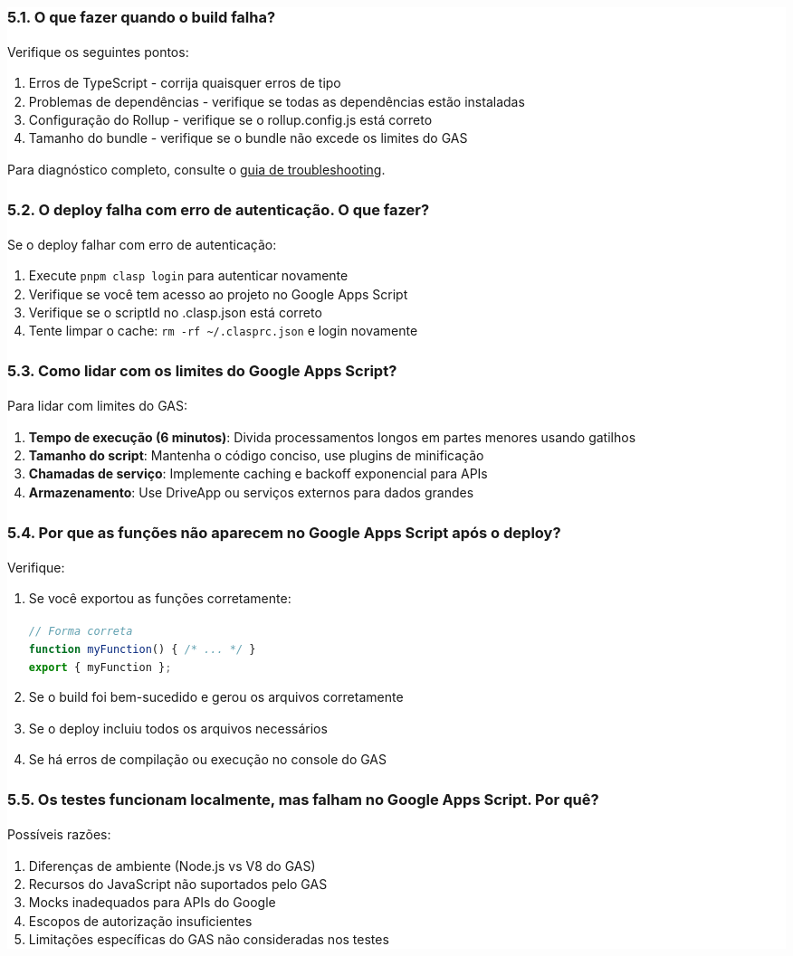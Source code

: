 ### 5.1. O que fazer quando o build falha?

Verifique os seguintes pontos:

1. Erros de TypeScript - corrija quaisquer erros de tipo
2. Problemas de dependências - verifique se todas as dependências estão instaladas
3. Configuração do Rollup - verifique se o rollup.config.js está correto
4. Tamanho do bundle - verifique se o bundle não excede os limites do GAS

Para diagnóstico completo, consulte o [guia de troubleshooting](./19-guia-troubleshooting.md).

### 5.2. O deploy falha com erro de autenticação. O que fazer?

Se o deploy falhar com erro de autenticação:

1. Execute `pnpm clasp login` para autenticar novamente
2. Verifique se você tem acesso ao projeto no Google Apps Script
3. Verifique se o scriptId no .clasp.json está correto
4. Tente limpar o cache: `rm -rf ~/.clasprc.json` e login novamente

### 5.3. Como lidar com os limites do Google Apps Script?

Para lidar com limites do GAS:

1. **Tempo de execução (6 minutos)**: Divida processamentos longos em partes menores usando gatilhos
2. **Tamanho do script**: Mantenha o código conciso, use plugins de minificação
3. **Chamadas de serviço**: Implemente caching e backoff exponencial para APIs
4. **Armazenamento**: Use DriveApp ou serviços externos para dados grandes

### 5.4. Por que as funções não aparecem no Google Apps Script após o deploy?

Verifique:

1. Se você exportou as funções corretamente:

   ```typescript
   // Forma correta
   function myFunction() { /* ... */ }
   export { myFunction };
   ```

2. Se o build foi bem-sucedido e gerou os arquivos corretamente
3. Se o deploy incluiu todos os arquivos necessários
4. Se há erros de compilação ou execução no console do GAS

### 5.5. Os testes funcionam localmente, mas falham no Google Apps Script. Por quê?

Possíveis razões:

1. Diferenças de ambiente (Node.js vs V8 do GAS)
2. Recursos do JavaScript não suportados pelo GAS
3. Mocks inadequados para APIs do Google
4. Escopos de autorização insuficientes
5. Limitações específicas do GAS não consideradas nos testes
